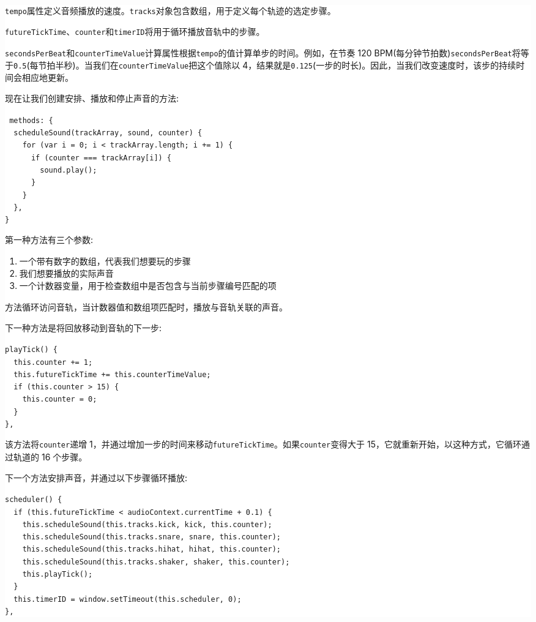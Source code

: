 `tempo`属性定义音频播放的速度。`tracks`对象包含数组，用于定义每个轨迹的选定步骤。

`futureTickTime`、`counter`和`timerID`将用于循环播放音轨中的步骤。

`secondsPerBeat`和`counterTimeValue`计算属性根据`tempo`的值计算单步的时间。例如，在节奏 120 BPM(每分钟节拍数)`secondsPerBeat`将等于`0.5`(每节拍半秒)。当我们在`counterTimeValue`把这个值除以 4，结果就是`0.125`(一步的时长)。因此，当我们改变速度时，该步的持续时间会相应地更新。

现在让我们创建安排、播放和停止声音的方法:

```
 methods: {
  scheduleSound(trackArray, sound, counter) {
    for (var i = 0; i < trackArray.length; i += 1) {
      if (counter === trackArray[i]) {
        sound.play();
      }
    }
  },
}
```

第一种方法有三个参数:

1.  一个带有数字的数组，代表我们想要玩的步骤
2.  我们想要播放的实际声音
3.  一个计数器变量，用于检查数组中是否包含与当前步骤编号匹配的项

方法循环访问音轨，当计数器值和数组项匹配时，播放与音轨关联的声音。

下一种方法是将回放移动到音轨的下一步:

```
playTick() {
  this.counter += 1;
  this.futureTickTime += this.counterTimeValue;
  if (this.counter > 15) {
    this.counter = 0;
  }
},
```

该方法将`counter`递增 1，并通过增加一步的时间来移动`futureTickTime`。如果`counter`变得大于 15，它就重新开始，以这种方式，它循环通过轨道的 16 个步骤。

下一个方法安排声音，并通过以下步骤循环播放:

```
scheduler() {
  if (this.futureTickTime < audioContext.currentTime + 0.1) {
    this.scheduleSound(this.tracks.kick, kick, this.counter);
    this.scheduleSound(this.tracks.snare, snare, this.counter);
    this.scheduleSound(this.tracks.hihat, hihat, this.counter);
    this.scheduleSound(this.tracks.shaker, shaker, this.counter);
    this.playTick();
  }
  this.timerID = window.setTimeout(this.scheduler, 0);
},
```
